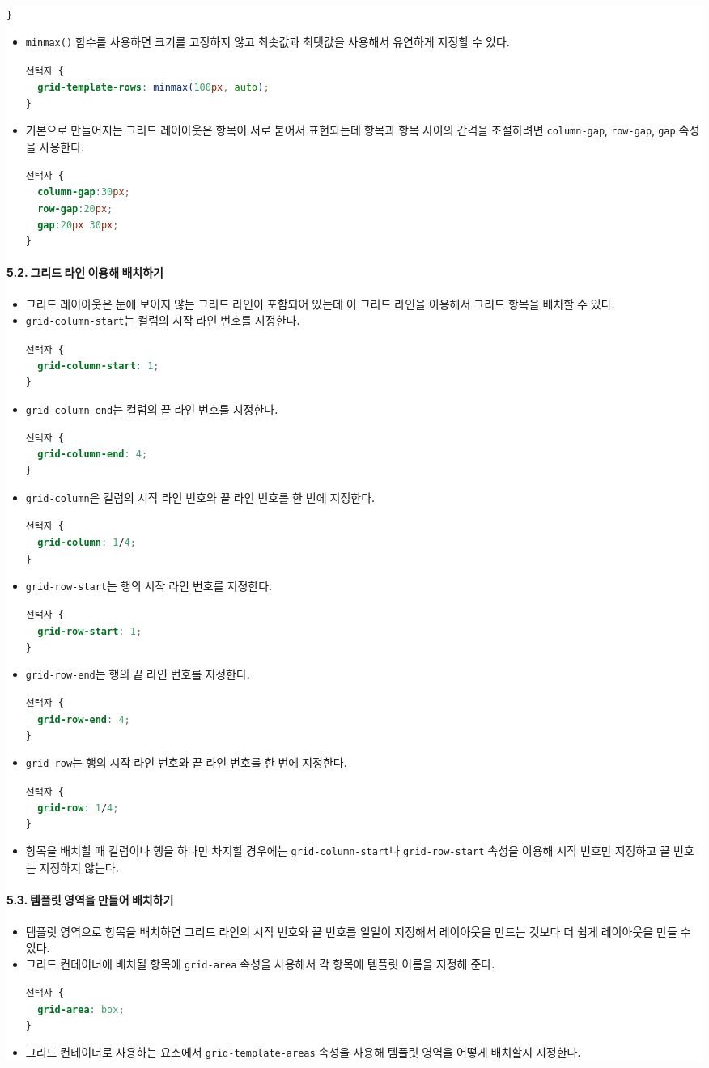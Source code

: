   ```css
  }
  ```
* `minmax()` 함수를 사용하면 크기를 고정하지 않고 최솟값과 최댓값을 사용해서 유연하게 지정할 수 있다.
  ```css
  선택자 {
    grid-template-rows: minmax(100px, auto); 
  }
  ```
* 기본으로 만들어지는 그리드 레이아웃은 항목이 서로 붙어서 표현되는데 항목과 항목 사이의 간격을 조절하려면 `column-gap`, `row-gap`,  `gap` 속성을 사용한다.
  ```css
  선택자 {
    column-gap:30px;
    row-gap:20px;
    gap:20px 30px;
  }
  ```
#### 5.2. 그리드 라인 이용해 배치하기
* 그리드 레이아웃은 눈에 보이지 않는 그리드 라인이 포함되어 있는데 이 그리드 라인을 이용해서 그리드 항목을 배치할 수 있다.
* `grid-column-start`는 컬럼의 시작 라인 번호를 지정한다.
  ```css
  선택자 {
    grid-column-start: 1;
  }
  ```
* `grid-column-end`는 컬럼의 끝 라인 번호를 지정한다.
  ```css
  선택자 {
    grid-column-end: 4;
  }
  ```
* `grid-column`은 컬럼의 시작 라인 번호와 끝 라인 번호를 한 번에 지정한다.
  ```css
  선택자 {
    grid-column: 1/4;
  }
  ```
* `grid-row-start`는 행의 시작 라인 번호를 지정한다.
  ```css
  선택자 {
    grid-row-start: 1;
  }
  ```
* `grid-row-end`는 행의 끝 라인 번호를 지정한다.
  ```css
  선택자 {
    grid-row-end: 4;
  }
* `grid-row`는 행의 시작 라인 번호와 끝 라인 번호를 한 번에 지정한다.
  ```css
  선택자 {
    grid-row: 1/4;
  }
  ```
* 항목을 배치할 때 컬럼이나 행을 하나만 차지할 경우에는 `grid-column-start`나 `grid-row-start` 속성을 이용해 시작 번호만 지정하고 끝 번호는 지정하지 않는다.
#### 5.3. 템플릿 영역을 만들어 배치하기
* 템플릿 영역으로 항목을 배치하면 그리드 라인의 시작 번호와 끝 번호를 일일이 지정해서 레이아웃을 만드는 것보다 더 쉽게 레이아웃을 만들 수 있다.
* 그리드 컨테이너에 배치될 항목에 `grid-area` 속성을 사용해서 각 항목에 템플릿 이름을 지정해 준다.
  ```css
  선택자 {
    grid-area: box;
  }
  ```
* 그리드 컨테이너로 사용하는 요소에서 `grid-template-areas` 속성을 사용해 템플릿 영역을 어떻게 배치할지 지정한다.
  ```css
  ```
